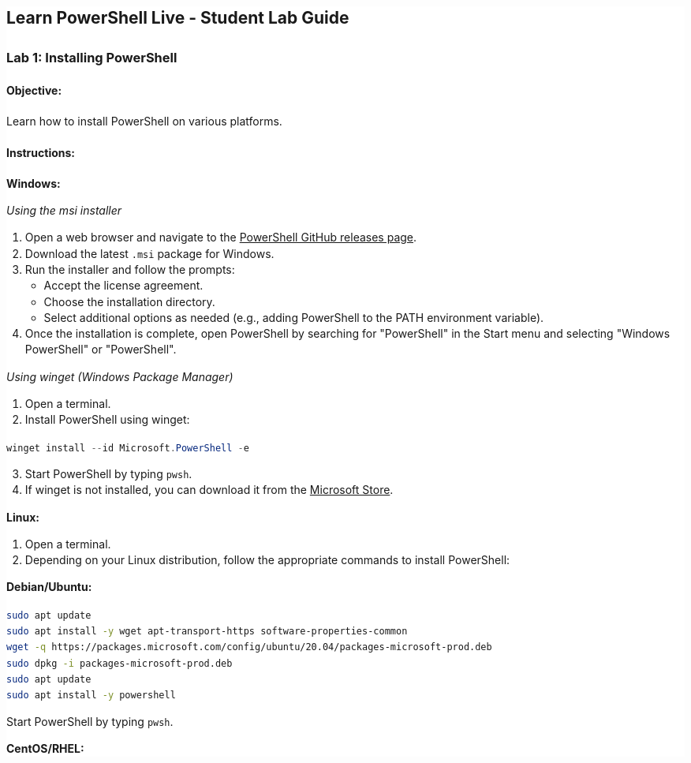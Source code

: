 ## Learn PowerShell Live - Student Lab Guide

### Lab 1: Installing PowerShell

#### Objective:

Learn how to install PowerShell on various platforms.

#### Instructions:

**Windows:**

_Using the msi installer_

1. Open a web browser and navigate to the [PowerShell GitHub releases page](https://github.com/PowerShell/PowerShell/releases).
2. Download the latest `.msi` package for Windows.
3. Run the installer and follow the prompts:
   - Accept the license agreement.
   - Choose the installation directory.
   - Select additional options as needed (e.g., adding PowerShell to the PATH environment variable).
4. Once the installation is complete, open PowerShell by searching for "PowerShell" in the Start menu and selecting "Windows PowerShell" or "PowerShell".

_Using winget (Windows Package Manager)_

1. Open a terminal.
2. Install PowerShell using winget:

```powershell
winget install --id Microsoft.PowerShell -e
```

3. Start PowerShell by typing `pwsh`.
4. If winget is not installed, you can download it from the [Microsoft Store](https://www.microsoft.com/en-us/p/app-installer/9nblggh4nns1).

**Linux:**

1. Open a terminal.
2. Depending on your Linux distribution, follow the appropriate commands to install PowerShell:

**Debian/Ubuntu:**

```bash
sudo apt update
sudo apt install -y wget apt-transport-https software-properties-common
wget -q https://packages.microsoft.com/config/ubuntu/20.04/packages-microsoft-prod.deb
sudo dpkg -i packages-microsoft-prod.deb
sudo apt update
sudo apt install -y powershell
```

Start PowerShell by typing `pwsh`.

**CentOS/RHEL:**
